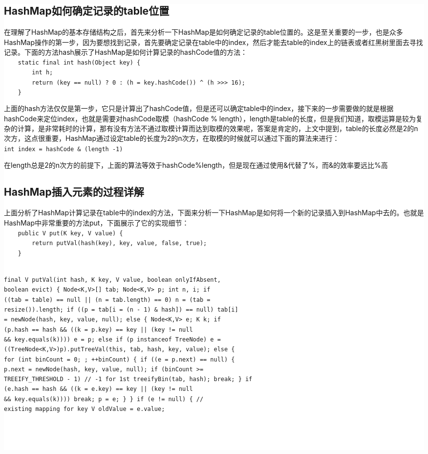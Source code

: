 </p>
<h2>HashMap如何确定记录的table位置</h2>
<p>
在理解了HashMap的基本存储结构之后，首先来分析一下HashMap是如何确定记录的table位置的。这是至关重要的一步，也是众多HashMap操作的第一步，因为要想找到记录，首先要确定记录在table中的index，然后才能去table的index上的链表或者红黑树里面去寻找记录。下面的方法hash展示了HashMap是如何计算记录的hashCode值的方法：
    
<code>
    static final int hash(Object key) {
        int h;
        return (key == null) ? 0 : (h = key.hashCode()) ^ (h >>> 16);
    }
</code>
</p>
<p>
上面的hash方法仅仅是第一步，它只是计算出了hashCode值，但是还可以确定table中的index，接下来的一步需要做的就是根据hashCode来定位index，也就是需要对hashCode取模（hashCode % length），length是table的长度，但是我们知道，取模运算是较为复杂的计算，是非常耗时的计算，那有没有方法不通过取模计算而达到取模的效果呢，答案是肯定的，上文中提到，table的长度必然是2的n次方，这点很重要，HashMap通过设定table的长度为2的n次方，在取模的时候就可以通过下面的算法来进行：
    
<code>
int index = hashCode & (length -1)
</code>
</p>
<p>
在length总是2的n次方的前提下，上面的算法等效于hashCode%length，但是现在通过使用&代替了%，而&的效率要远比%高
</p>
<h2>HashMap插入元素的过程详解</h2>
<p>
上面分析了HashMap计算记录在table中的index的方法，下面来分析一下HashMap是如何将一个新的记录插入到HashMap中去的。也就是HashMap中非常重要的方法put，下面展示了它的实现细节：
    
<code>
    public V put(K key, V value) {
        return putVal(hash(key), key, value, false, true);
    }

final V putVal(int hash, K key, V value, boolean onlyIfAbsent,
                   boolean evict) {
        Node<K,V>[] tab; Node<K,V> p; int n, i;
        if ((tab = table) == null || (n = tab.length) == 0)
            n = (tab = resize()).length;
        if ((p = tab[i = (n - 1) & hash]) == null)
            tab[i] = newNode(hash, key, value, null);
        else {
            Node<K,V> e; K k;
            if (p.hash == hash &&
                ((k = p.key) == key || (key != null && key.equals(k))))
                e = p;
            else if (p instanceof TreeNode)
                e = ((TreeNode<K,V>)p).putTreeVal(this, tab, hash, key, value);
            else {
                for (int binCount = 0; ; ++binCount) {
                    if ((e = p.next) == null) {
                        p.next = newNode(hash, key, value, null);
                        if (binCount >= TREEIFY_THRESHOLD - 1) // -1 for 1st
                            treeifyBin(tab, hash);
                        break;
                    }
                    if (e.hash == hash &&
                        ((k = e.key) == key || (key != null && key.equals(k))))
                        break;
                    p = e;
                }
            }
            if (e != null) { // existing mapping for key
                V oldValue = e.value;
